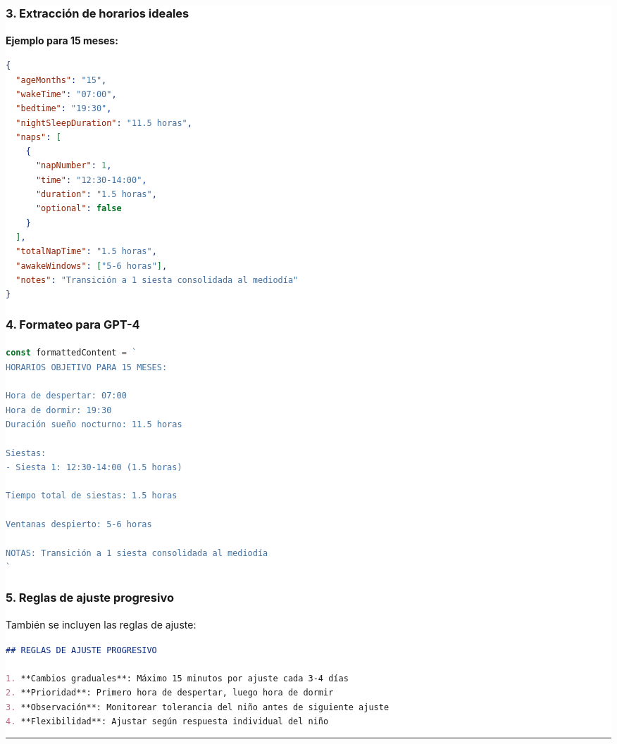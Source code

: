 ### 3. Extracción de horarios ideales

**Ejemplo para 15 meses:**

```json
{
  "ageMonths": "15",
  "wakeTime": "07:00",
  "bedtime": "19:30",
  "nightSleepDuration": "11.5 horas",
  "naps": [
    {
      "napNumber": 1,
      "time": "12:30-14:00",
      "duration": "1.5 horas",
      "optional": false
    }
  ],
  "totalNapTime": "1.5 horas",
  "awakeWindows": ["5-6 horas"],
  "notes": "Transición a 1 siesta consolidada al mediodía"
}
```

### 4. Formateo para GPT-4

```typescript
const formattedContent = `
HORARIOS OBJETIVO PARA 15 MESES:

Hora de despertar: 07:00
Hora de dormir: 19:30
Duración sueño nocturno: 11.5 horas

Siestas:
- Siesta 1: 12:30-14:00 (1.5 horas)

Tiempo total de siestas: 1.5 horas

Ventanas despierto: 5-6 horas

NOTAS: Transición a 1 siesta consolidada al mediodía
`
```

### 5. Reglas de ajuste progresivo

También se incluyen las reglas de ajuste:

```markdown
## REGLAS DE AJUSTE PROGRESIVO

1. **Cambios graduales**: Máximo 15 minutos por ajuste cada 3-4 días
2. **Prioridad**: Primero hora de despertar, luego hora de dormir
3. **Observación**: Monitorear tolerancia del niño antes de siguiente ajuste
4. **Flexibilidad**: Ajustar según respuesta individual del niño
```

---